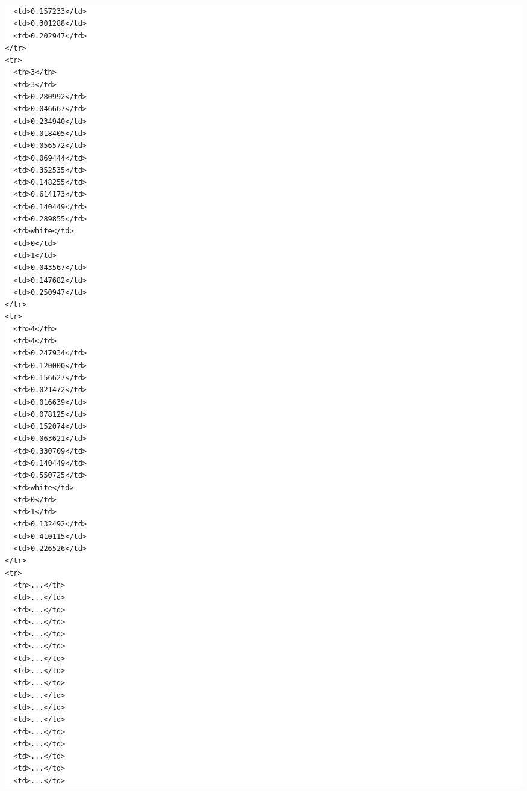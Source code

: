       <td>0.157233</td>
      <td>0.301288</td>
      <td>0.202947</td>
    </tr>
    <tr>
      <th>3</th>
      <td>3</td>
      <td>0.280992</td>
      <td>0.046667</td>
      <td>0.234940</td>
      <td>0.018405</td>
      <td>0.056572</td>
      <td>0.069444</td>
      <td>0.352535</td>
      <td>0.148255</td>
      <td>0.614173</td>
      <td>0.140449</td>
      <td>0.289855</td>
      <td>white</td>
      <td>0</td>
      <td>1</td>
      <td>0.043567</td>
      <td>0.147682</td>
      <td>0.250947</td>
    </tr>
    <tr>
      <th>4</th>
      <td>4</td>
      <td>0.247934</td>
      <td>0.120000</td>
      <td>0.156627</td>
      <td>0.021472</td>
      <td>0.016639</td>
      <td>0.078125</td>
      <td>0.152074</td>
      <td>0.063621</td>
      <td>0.330709</td>
      <td>0.140449</td>
      <td>0.550725</td>
      <td>white</td>
      <td>0</td>
      <td>1</td>
      <td>0.132492</td>
      <td>0.410115</td>
      <td>0.226526</td>
    </tr>
    <tr>
      <th>...</th>
      <td>...</td>
      <td>...</td>
      <td>...</td>
      <td>...</td>
      <td>...</td>
      <td>...</td>
      <td>...</td>
      <td>...</td>
      <td>...</td>
      <td>...</td>
      <td>...</td>
      <td>...</td>
      <td>...</td>
      <td>...</td>
      <td>...</td>
      <td>...</td>